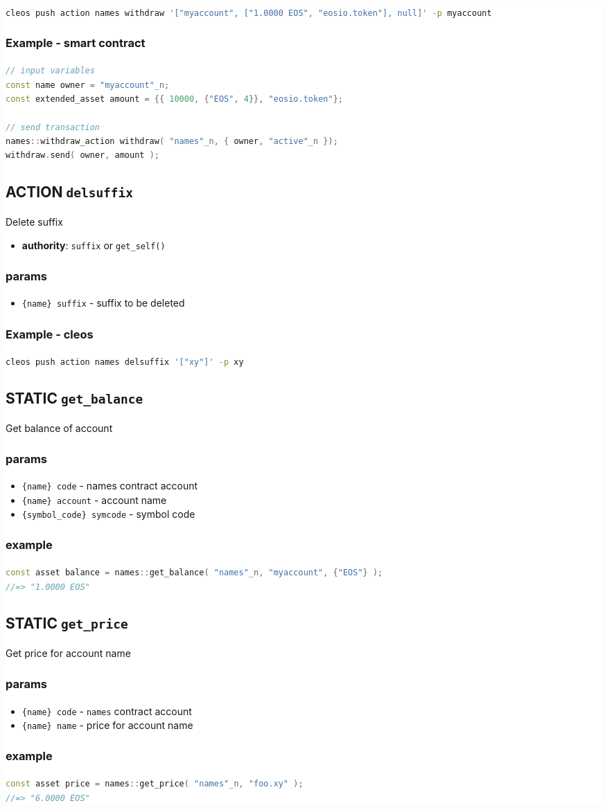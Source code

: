 ```bash
cleos push action names withdraw '["myaccount", ["1.0000 EOS", "eosio.token"], null]' -p myaccount
```

### Example - smart contract

```c++
// input variables
const name owner = "myaccount"_n;
const extended_asset amount = {{ 10000, {"EOS", 4}}, "eosio.token"};

// send transaction
names::withdraw_action withdraw( "names"_n, { owner, "active"_n });
withdraw.send( owner, amount );
```

## ACTION `delsuffix`

Delete suffix

- **authority**: `suffix` or `get_self()`

### params

- `{name} suffix` - suffix to be deleted

### Example - cleos

```bash
cleos push action names delsuffix '["xy"]' -p xy
```

## STATIC `get_balance`

Get balance of account

### params

- `{name} code` - names contract account
- `{name} account` - account name
- `{symbol_code} symcode` - symbol code

### example

```c++
const asset balance = names::get_balance( "names"_n, "myaccount", {"EOS"} );
//=> "1.0000 EOS"
```

## STATIC `get_price`

Get price for account name

### params

- `{name} code` - `names` contract account
- `{name} name` - price for account name

### example

```c++
const asset price = names::get_price( "names"_n, "foo.xy" );
//=> "6.0000 EOS"
```